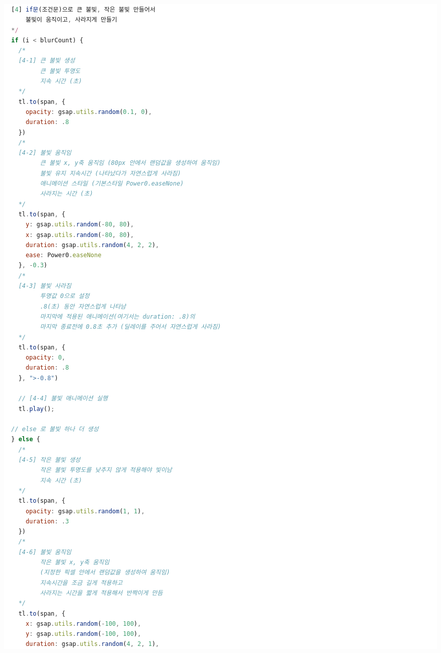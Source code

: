 ```js
  [4] if문(조건문)으로 큰 불빛, 작은 불빛 만들어서
      불빛이 움직이고, 사라지게 만들기
  */
  if (i < blurCount) {
    /*
    [4-1] 큰 불빛 생성
          큰 불빛 투명도
          지속 시간 (초)
    */
    tl.to(span, {
      opacity: gsap.utils.random(0.1, 0),
      duration: .8
    })
    /*
    [4-2] 불빛 움직임
          큰 불빛 x, y축 움직임 (80px 안에서 랜덤값을 생성하여 움직임)
          불빛 유지 지속시간 (나타났다가 자연스럽게 사라짐)
          애니메이션 스타일 (기본스타일 Power0.easeNone)
          사라지는 시간 (초)
    */
    tl.to(span, {
      y: gsap.utils.random(-80, 80),
      x: gsap.utils.random(-80, 80),
      duration: gsap.utils.random(4, 2, 2),
      ease: Power0.easeNone
    }, -0.3)
    /*
    [4-3] 불빛 사라짐
          투명값 0으로 설정
          .8(초) 동안 자연스럽게 나타남
          마지막에 적용된 애니메이션(여기서는 duration: .8)의
          마지막 종료전에 0.8초 추가 (딜레이를 주어서 자연스럽게 사라짐)
    */
    tl.to(span, {
      opacity: 0,
      duration: .8
    }, ">-0.8")
                  
    // [4-4] 불빛 애니메이션 실행
    tl.play();

  // else 로 불빛 하나 더 생성
  } else {
    /*
    [4-5] 작은 불빛 생성
          작은 불빛 투명도를 낮추지 않게 적용해야 빛이남
          지속 시간 (초)
    */
    tl.to(span, {
      opacity: gsap.utils.random(1, 1),
      duration: .3
    })
    /*
    [4-6] 불빛 움직임
          작은 불빛 x, y축 움직임
          (지정한 픽셀 안에서 랜덤값을 생성하여 움직임)
          지속시간을 조금 길게 적용하고
          사라지는 시간을 짧게 적용해서 반짝이게 만듬
    */
    tl.to(span, {
      x: gsap.utils.random(-100, 100),
      y: gsap.utils.random(-100, 100),
      duration: gsap.utils.random(4, 2, 1),
```